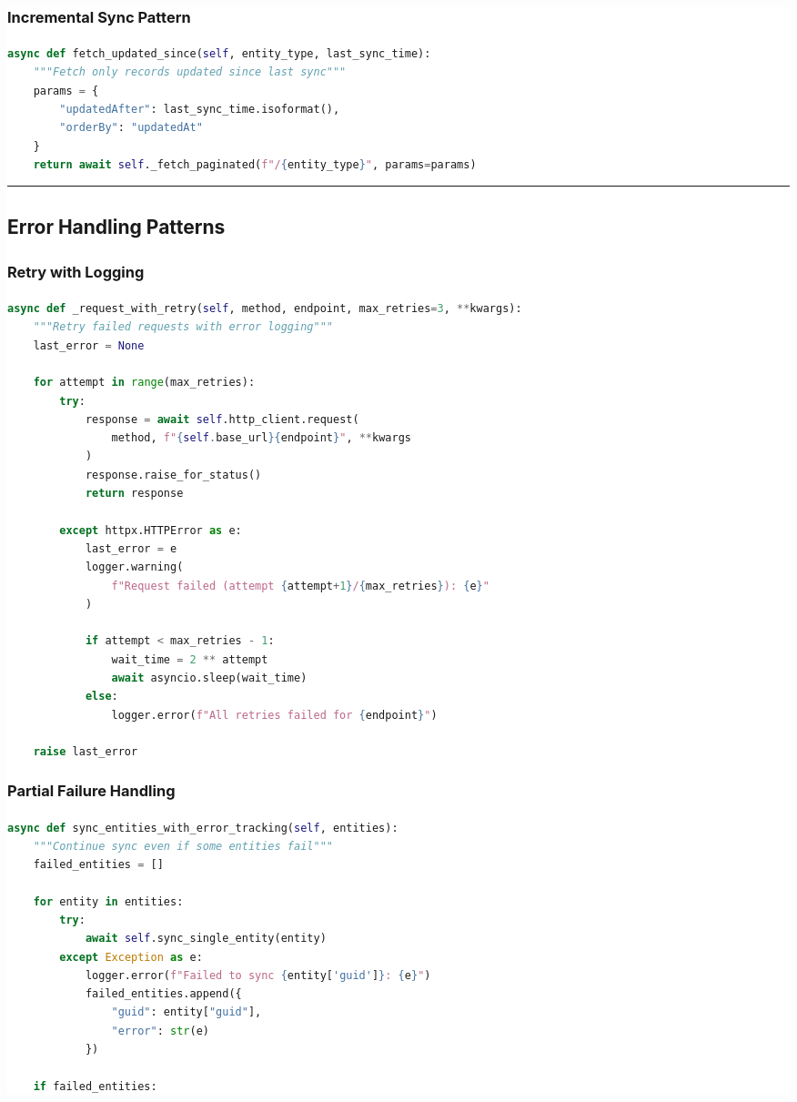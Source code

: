 ### Incremental Sync Pattern

```python
async def fetch_updated_since(self, entity_type, last_sync_time):
    """Fetch only records updated since last sync"""
    params = {
        "updatedAfter": last_sync_time.isoformat(),
        "orderBy": "updatedAt"
    }
    return await self._fetch_paginated(f"/{entity_type}", params=params)
```

---

## Error Handling Patterns

### Retry with Logging

```python
async def _request_with_retry(self, method, endpoint, max_retries=3, **kwargs):
    """Retry failed requests with error logging"""
    last_error = None

    for attempt in range(max_retries):
        try:
            response = await self.http_client.request(
                method, f"{self.base_url}{endpoint}", **kwargs
            )
            response.raise_for_status()
            return response

        except httpx.HTTPError as e:
            last_error = e
            logger.warning(
                f"Request failed (attempt {attempt+1}/{max_retries}): {e}"
            )

            if attempt < max_retries - 1:
                wait_time = 2 ** attempt
                await asyncio.sleep(wait_time)
            else:
                logger.error(f"All retries failed for {endpoint}")

    raise last_error
```

### Partial Failure Handling

```python
async def sync_entities_with_error_tracking(self, entities):
    """Continue sync even if some entities fail"""
    failed_entities = []

    for entity in entities:
        try:
            await self.sync_single_entity(entity)
        except Exception as e:
            logger.error(f"Failed to sync {entity['guid']}: {e}")
            failed_entities.append({
                "guid": entity["guid"],
                "error": str(e)
            })

    if failed_entities:
```
